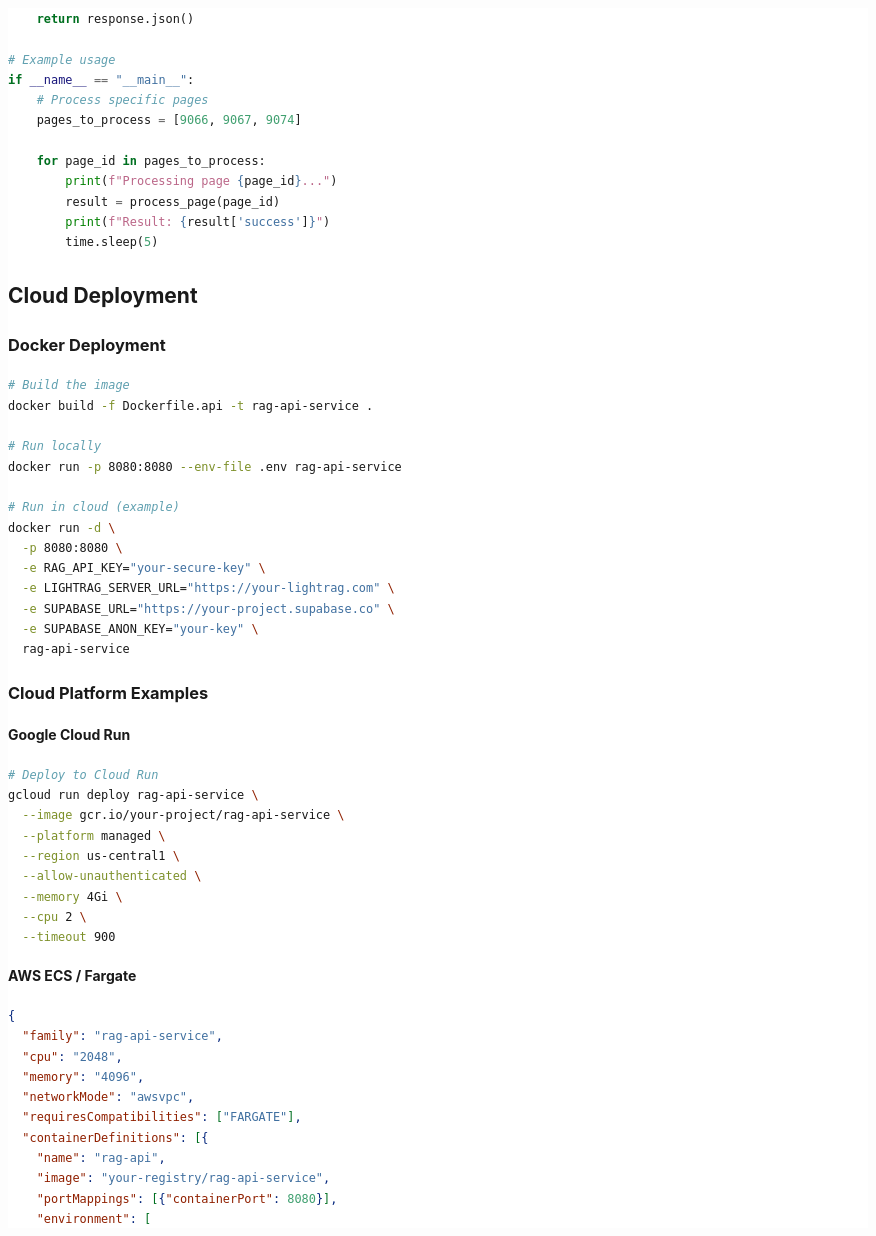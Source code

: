 ```python
    return response.json()

# Example usage
if __name__ == "__main__":
    # Process specific pages
    pages_to_process = [9066, 9067, 9074]
    
    for page_id in pages_to_process:
        print(f"Processing page {page_id}...")
        result = process_page(page_id)
        print(f"Result: {result['success']}")
        time.sleep(5)
```

## Cloud Deployment

### Docker Deployment

```bash
# Build the image
docker build -f Dockerfile.api -t rag-api-service .

# Run locally
docker run -p 8080:8080 --env-file .env rag-api-service

# Run in cloud (example)
docker run -d \
  -p 8080:8080 \
  -e RAG_API_KEY="your-secure-key" \
  -e LIGHTRAG_SERVER_URL="https://your-lightrag.com" \
  -e SUPABASE_URL="https://your-project.supabase.co" \
  -e SUPABASE_ANON_KEY="your-key" \
  rag-api-service
```

### Cloud Platform Examples

#### Google Cloud Run
```bash
# Deploy to Cloud Run
gcloud run deploy rag-api-service \
  --image gcr.io/your-project/rag-api-service \
  --platform managed \
  --region us-central1 \
  --allow-unauthenticated \
  --memory 4Gi \
  --cpu 2 \
  --timeout 900
```

#### AWS ECS / Fargate
```json
{
  "family": "rag-api-service",
  "cpu": "2048",
  "memory": "4096",
  "networkMode": "awsvpc",
  "requiresCompatibilities": ["FARGATE"],
  "containerDefinitions": [{
    "name": "rag-api",
    "image": "your-registry/rag-api-service",
    "portMappings": [{"containerPort": 8080}],
    "environment": [
```